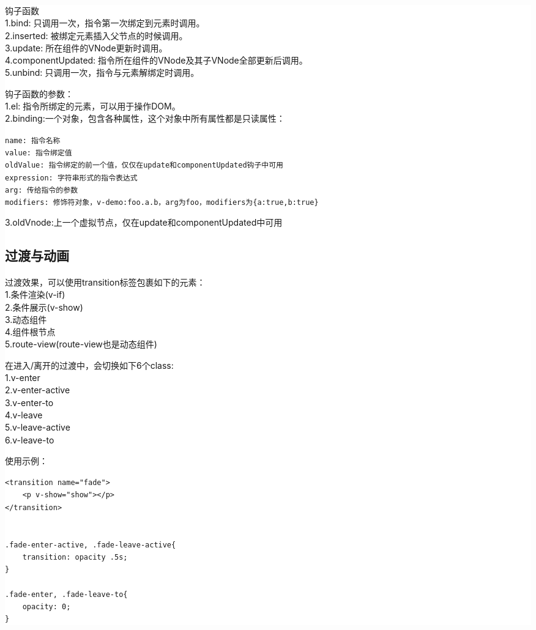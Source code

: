```
```

钩子函数  
1.bind: 只调用一次，指令第一次绑定到元素时调用。  
2.inserted: 被绑定元素插入父节点的时候调用。  
3.update: 所在组件的VNode更新时调用。  
4.componentUpdated: 指令所在组件的VNode及其子VNode全部更新后调用。  
5.unbind: 只调用一次，指令与元素解绑定时调用。  

钩子函数的参数：  
1.el: 指令所绑定的元素，可以用于操作DOM。  
2.binding:一个对象，包含各种属性，这个对象中所有属性都是只读属性：    
```
name: 指令名称  
value: 指令绑定值  
oldValue: 指令绑定的前一个值，仅仅在update和componentUpdated钩子中可用
expression: 字符串形式的指令表达式
arg: 传给指令的参数
modifiers: 修饰符对象，v-demo:foo.a.b，arg为foo，modifiers为{a:true,b:true}
```
3.oldVnode:上一个虚拟节点，仅在update和componentUpdated中可用

## 过渡与动画
过渡效果，可以使用transition标签包裹如下的元素：  
1.条件渲染(v-if)  
2.条件展示(v-show)  
3.动态组件  
4.组件根节点  
5.route-view(route-view也是动态组件)  

在进入/离开的过渡中，会切换如下6个class:  
1.v-enter  
2.v-enter-active  
3.v-enter-to  
4.v-leave  
5.v-leave-active  
6.v-leave-to  

使用示例：

```
<transition name="fade">
	<p v-show="show"></p>
</transition>


.fade-enter-active, .fade-leave-active{
	transition: opacity .5s;
}

.fade-enter, .fade-leave-to{
	opacity: 0;
}
```
